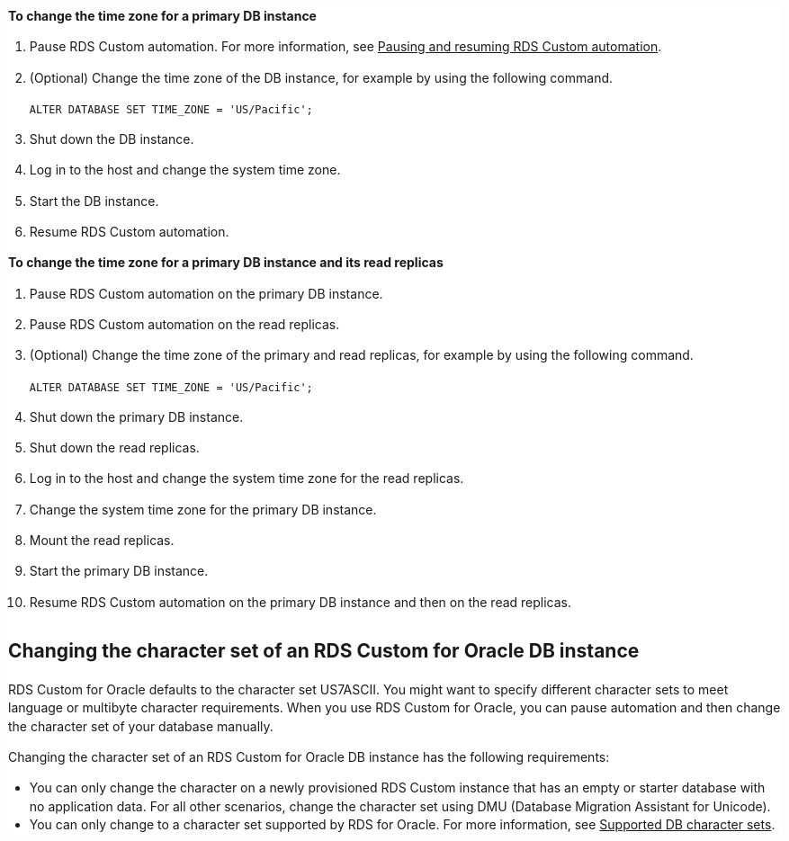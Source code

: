 **To change the time zone for a primary DB instance**

1. Pause RDS Custom automation\. For more information, see [Pausing and resuming RDS Custom automation](#custom-managing.pausing)\.

1. \(Optional\) Change the time zone of the DB instance, for example by using the following command\.

   ```
   ALTER DATABASE SET TIME_ZONE = 'US/Pacific';
   ```

1. Shut down the DB instance\.

1. Log in to the host and change the system time zone\.

1. Start the DB instance\.

1. Resume RDS Custom automation\.

**To change the time zone for a primary DB instance and its read replicas**

1. Pause RDS Custom automation on the primary DB instance\.

1. Pause RDS Custom automation on the read replicas\.

1. \(Optional\) Change the time zone of the primary and read replicas, for example by using the following command\.

   ```
   ALTER DATABASE SET TIME_ZONE = 'US/Pacific';
   ```

1. Shut down the primary DB instance\.

1. Shut down the read replicas\.

1. Log in to the host and change the system time zone for the read replicas\.

1. Change the system time zone for the primary DB instance\.

1. Mount the read replicas\.

1. Start the primary DB instance\.

1. Resume RDS Custom automation on the primary DB instance and then on the read replicas\.

## Changing the character set of an RDS Custom for Oracle DB instance<a name="custom-managing.character-set"></a>

RDS Custom for Oracle defaults to the character set US7ASCII\. You might want to specify different character sets to meet language or multibyte character requirements\. When you use RDS Custom for Oracle, you can pause automation and then change the character set of your database manually\.

Changing the character set of an RDS Custom for Oracle DB instance has the following requirements:
+ You can only change the character on a newly provisioned RDS Custom instance that has an empty or starter database with no application data\. For all other scenarios, change the character set using DMU \(Database Migration Assistant for Unicode\)\.
+ You can only change to a character set supported by RDS for Oracle\. For more information, see [Supported DB character sets](Appendix.OracleCharacterSets.md#Appendix.OracleCharacterSets.db-character-set.supported)\.
